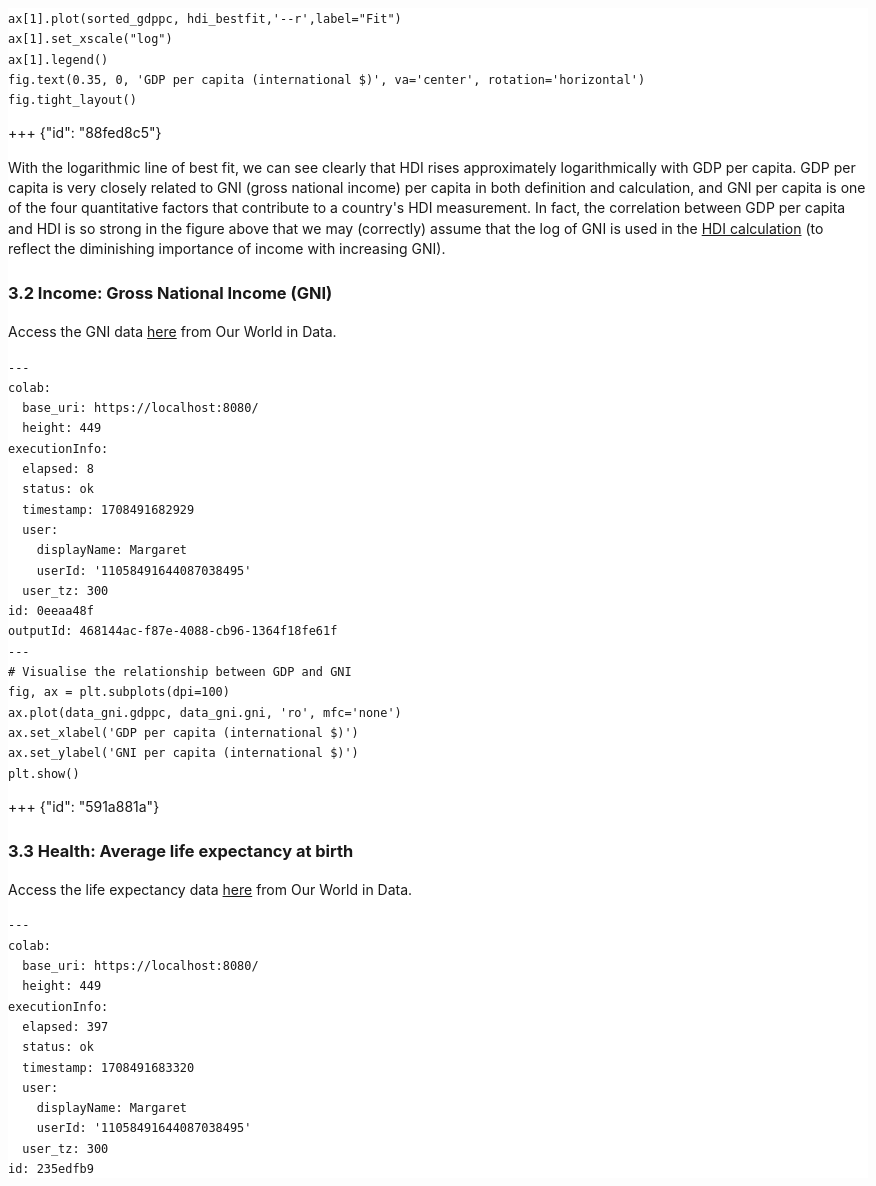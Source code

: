 ```{code-cell} ipython3
ax[1].plot(sorted_gdppc, hdi_bestfit,'--r',label="Fit")
ax[1].set_xscale("log")
ax[1].legend()
fig.text(0.35, 0, 'GDP per capita (international $)', va='center', rotation='horizontal')
fig.tight_layout()
```

+++ {"id": "88fed8c5"}

With the logarithmic line of best fit, we can see clearly that HDI rises approximately logarithmically with GDP per capita. GDP per capita is very closely related to GNI (gross national income) per capita in both definition and calculation, and GNI per capita is one of the four quantitative factors that contribute to a country's HDI measurement. In fact, the correlation between GDP per capita and HDI is so strong in the figure above that we may (correctly) assume that the log of GNI is used in the [HDI calculation](https://hdr.undp.org/system/files/documents/technical-notes-calculating-human-development-indices.pdf) (to reflect the diminishing importance of income with increasing GNI).

### 3.2 Income: **Gross National Income (GNI)**
Access the GNI data [here](https://ourworldindata.org/grapher/gni-per-capita-vs-gdp-per-capita) from Our World in Data.

```{code-cell} ipython3
---
colab:
  base_uri: https://localhost:8080/
  height: 449
executionInfo:
  elapsed: 8
  status: ok
  timestamp: 1708491682929
  user:
    displayName: Margaret
    userId: '11058491644087038495'
  user_tz: 300
id: 0eeaa48f
outputId: 468144ac-f87e-4088-cb96-1364f18fe61f
---
# Visualise the relationship between GDP and GNI
fig, ax = plt.subplots(dpi=100)
ax.plot(data_gni.gdppc, data_gni.gni, 'ro', mfc='none')
ax.set_xlabel('GDP per capita (international $)')
ax.set_ylabel('GNI per capita (international $)')
plt.show()
```

+++ {"id": "591a881a"}

### 3.3 Health: **Average life expectancy at birth**
Access the life expectancy data [here](https://ourworldindata.org/grapher/life-expectancy-vs-gdp-per-capita?tab=table&time=2019) from Our World in Data.

```{code-cell} ipython3
---
colab:
  base_uri: https://localhost:8080/
  height: 449
executionInfo:
  elapsed: 397
  status: ok
  timestamp: 1708491683320
  user:
    displayName: Margaret
    userId: '11058491644087038495'
  user_tz: 300
id: 235edfb9
```